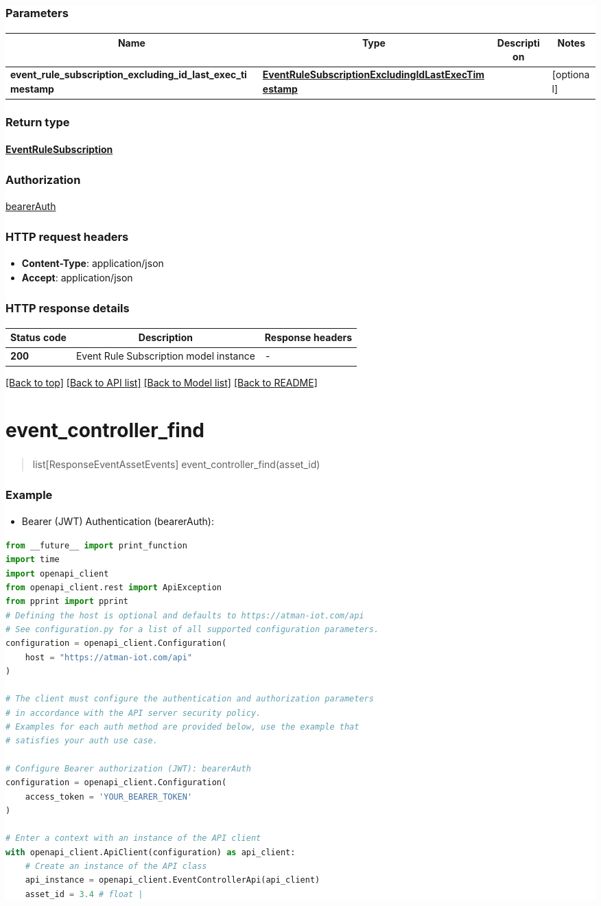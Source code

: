 ### Parameters

Name | Type | Description  | Notes
------------- | ------------- | ------------- | -------------
 **event_rule_subscription_excluding_id_last_exec_timestamp** | [**EventRuleSubscriptionExcludingIdLastExecTimestamp**](EventRuleSubscriptionExcludingIdLastExecTimestamp.md)|  | [optional] 

### Return type

[**EventRuleSubscription**](EventRuleSubscription.md)

### Authorization

[bearerAuth](../README.md#bearerAuth)

### HTTP request headers

 - **Content-Type**: application/json
 - **Accept**: application/json

### HTTP response details
| Status code | Description | Response headers |
|-------------|-------------|------------------|
**200** | Event Rule Subscription model instance |  -  |

[[Back to top]](#) [[Back to API list]](../README.md#documentation-for-api-endpoints) [[Back to Model list]](../README.md#documentation-for-models) [[Back to README]](../README.md)

# **event_controller_find**
> list[ResponseEventAssetEvents] event_controller_find(asset_id)



### Example

* Bearer (JWT) Authentication (bearerAuth):
```python
from __future__ import print_function
import time
import openapi_client
from openapi_client.rest import ApiException
from pprint import pprint
# Defining the host is optional and defaults to https://atman-iot.com/api
# See configuration.py for a list of all supported configuration parameters.
configuration = openapi_client.Configuration(
    host = "https://atman-iot.com/api"
)

# The client must configure the authentication and authorization parameters
# in accordance with the API server security policy.
# Examples for each auth method are provided below, use the example that
# satisfies your auth use case.

# Configure Bearer authorization (JWT): bearerAuth
configuration = openapi_client.Configuration(
    access_token = 'YOUR_BEARER_TOKEN'
)

# Enter a context with an instance of the API client
with openapi_client.ApiClient(configuration) as api_client:
    # Create an instance of the API class
    api_instance = openapi_client.EventControllerApi(api_client)
    asset_id = 3.4 # float | 

```